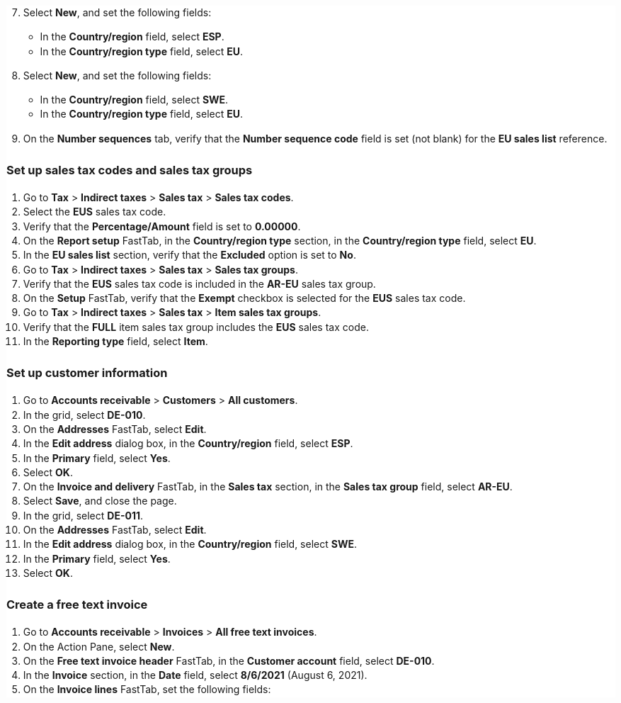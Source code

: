 7. Select **New**, and set the following fields:

    - In the **Country/region** field, select **ESP**.
    - In the **Country/region type** field, select **EU**.

8. Select **New**, and set the following fields:

    - In the **Country/region** field, select **SWE**.
    - In the **Country/region type** field, select **EU**.

9. On the **Number sequences** tab, verify that the **Number sequence code** field is set (not blank) for the **EU sales list** reference.

### Set up sales tax codes and sales tax groups

1. Go to **Tax** > **Indirect taxes** > **Sales tax** > **Sales tax codes**.
2. Select the **EUS** sales tax code.
3. Verify that the **Percentage/Amount** field is set to **0.00000**.
4. On the **Report setup** FastTab, in the **Country/region type** section, in the **Country/region type** field, select **EU**.
5. In the **EU sales list** section, verify that the **Excluded** option is set to **No**.
6. Go to **Tax** > **Indirect taxes** > **Sales tax** > **Sales tax groups**.
7. Verify that the **EUS** sales tax code is included in the **AR-EU** sales tax group.
8. On the **Setup** FastTab, verify that the **Exempt** checkbox is selected for the **EUS** sales tax code.
9. Go to **Tax** > **Indirect taxes** > **Sales tax** > **Item sales tax groups**.
10. Verify that the **FULL** item sales tax group includes the **EUS** sales tax code.
11. In the **Reporting type** field, select **Item**.

### Set up customer information

1. Go to **Accounts receivable** > **Customers** > **All customers**.
2. In the grid, select **DE-010**.
3. On the **Addresses** FastTab, select **Edit**.
4. In the **Edit address** dialog box, in the **Country/region** field, select **ESP**.
5. In the **Primary** field, select **Yes**.
6. Select **OK**.
7. On the **Invoice and delivery** FastTab, in the **Sales tax** section, in the **Sales tax group** field, select **AR-EU**.
8. Select **Save**, and close the page.
9. In the grid, select **DE-011**.
10. On the **Addresses** FastTab, select **Edit**.
11. In the **Edit address** dialog box, in the **Country/region** field, select **SWE**.
12. In the **Primary** field, select **Yes**.
13. Select **OK**.

### Create a free text invoice

1. Go to **Accounts receivable** > **Invoices** > **All free text invoices**.
2. On the Action Pane, select **New**.
3. On the **Free text invoice header** FastTab, in the **Customer account** field, select **DE-010**.
4. In the **Invoice** section, in the **Date** field, select **8/6/2021** (August 6, 2021).
5. On the **Invoice lines** FastTab, set the following fields:
